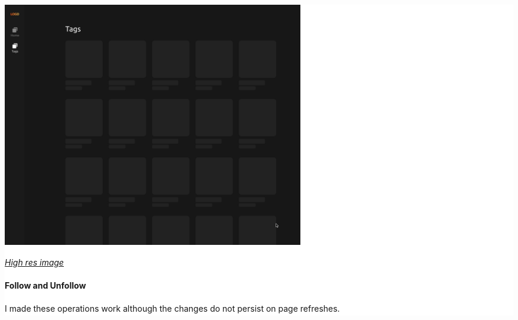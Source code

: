 <img src="./public/readme/tags_loading.gif" width="500">

_[High res image](./public/readme/tags_loading.gif)_

#### Follow and Unfollow

I made these operations work although the changes do not persist on page refreshes.
